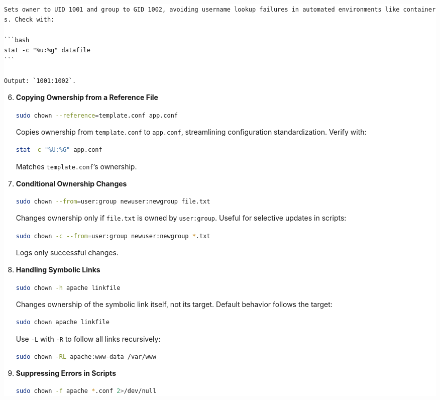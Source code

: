     Sets owner to UID 1001 and group to GID 1002, avoiding username lookup failures in automated environments like containers. Check with:
    
    ```bash
    stat -c "%u:%g" datafile
    ```
    
    Output: `1001:1002`.
    
6. **Copying Ownership from a Reference File**
    
    ```bash
    sudo chown --reference=template.conf app.conf
    ```
    
    Copies ownership from `template.conf` to `app.conf`, streamlining configuration standardization. Verify with:
    
    ```bash
    stat -c "%U:%G" app.conf
    ```
    
    Matches `template.conf`’s ownership.
    
7. **Conditional Ownership Changes**
    
    ```bash
    sudo chown --from=user:group newuser:newgroup file.txt
    ```
    
    Changes ownership only if `file.txt` is owned by `user:group`. Useful for selective updates in scripts:
    
    ```bash
    sudo chown -c --from=user:group newuser:newgroup *.txt
    ```
    
    Logs only successful changes.
    
8. **Handling Symbolic Links**
    
    ```bash
    sudo chown -h apache linkfile
    ```
    
    Changes ownership of the symbolic link itself, not its target. Default behavior follows the target:
    
    ```bash
    sudo chown apache linkfile
    ```
    
    Use `-L` with `-R` to follow all links recursively:
    
    ```bash
    sudo chown -RL apache:www-data /var/www
    ```
    
9. **Suppressing Errors in Scripts**
    
    ```bash
    sudo chown -f apache *.conf 2>/dev/null
    ```
    
